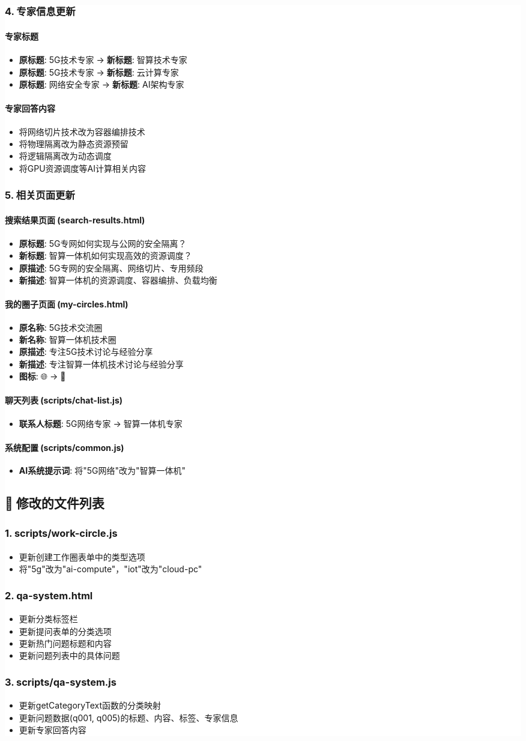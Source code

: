 ### 4. 专家信息更新

#### 专家标题
- **原标题**: 5G技术专家 → **新标题**: 智算技术专家
- **原标题**: 5G技术专家 → **新标题**: 云计算专家
- **原标题**: 网络安全专家 → **新标题**: AI架构专家

#### 专家回答内容
- 将网络切片技术改为容器编排技术
- 将物理隔离改为静态资源预留
- 将逻辑隔离改为动态调度
- 将GPU资源调度等AI计算相关内容

### 5. 相关页面更新

#### 搜索结果页面 (search-results.html)
- **原标题**: 5G专网如何实现与公网的安全隔离？
- **新标题**: 智算一体机如何实现高效的资源调度？
- **原描述**: 5G专网的安全隔离、网络切片、专用频段
- **新描述**: 智算一体机的资源调度、容器编排、负载均衡

#### 我的圈子页面 (my-circles.html)
- **原名称**: 5G技术交流圈
- **新名称**: 智算一体机技术圈
- **原描述**: 专注5G技术讨论与经验分享
- **新描述**: 专注智算一体机技术讨论与经验分享
- **图标**: 🌐 → 🤖

#### 聊天列表 (scripts/chat-list.js)
- **联系人标题**: 5G网络专家 → 智算一体机专家

#### 系统配置 (scripts/common.js)
- **AI系统提示词**: 将"5G网络"改为"智算一体机"

## 📁 修改的文件列表

### 1. scripts/work-circle.js
- 更新创建工作圈表单中的类型选项
- 将"5g"改为"ai-compute"，"iot"改为"cloud-pc"

### 2. qa-system.html
- 更新分类标签栏
- 更新提问表单的分类选项
- 更新热门问题标题和内容
- 更新问题列表中的具体问题

### 3. scripts/qa-system.js
- 更新getCategoryText函数的分类映射
- 更新问题数据(q001, q005)的标题、内容、标签、专家信息
- 更新专家回答内容
